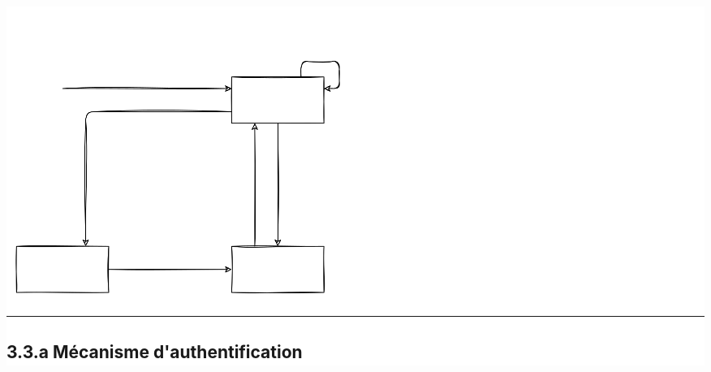 <img src="../Attachements/Vault/Vault%206.svg" width="50%" class="center" style="margin-top: 20px;" />

---

## 3.3.a Mécanisme d'authentification
